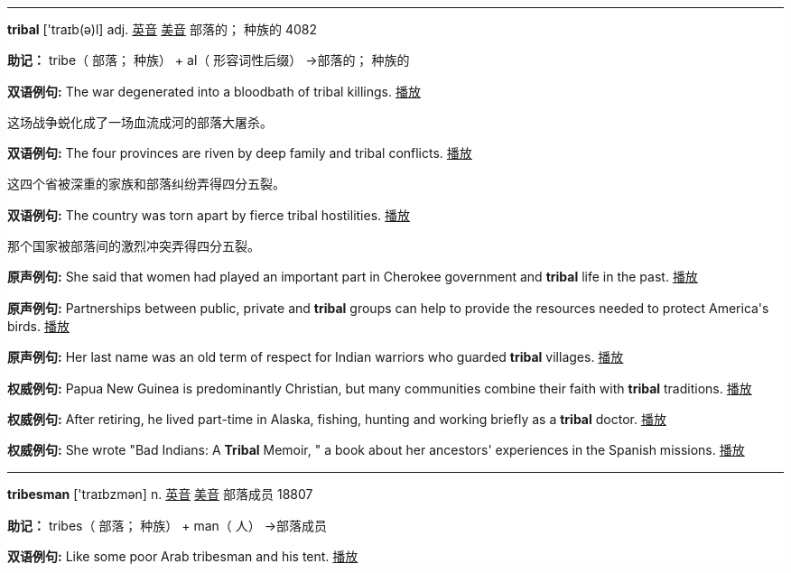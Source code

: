

***

**tribal**  \['traɪb(ə)l] adj.  [英音](https://dict.youdao.com/dictvoice?audio=tribal\&type=1)  [美音](https://dict.youdao.com/dictvoice?audio=tribal\&type=2) 部落的； 种族的 4082

**助记：** tribe（ 部落； 种族） + al（ 形容词性后缀） →部落的； 种族的



**双语例句:** The war degenerated into a bloodbath of tribal killings. [播放](https://dict.youdao.com/dictvoice?audio=The+war+degenerated+into+a+bloodbath+of+tribal+killings.&le=eng&le=eng&type=2)

这场战争蜕化成了一场血流成河的部落大屠杀。 

**双语例句:** The four provinces are riven by deep family and tribal conflicts. [播放](https://dict.youdao.com/dictvoice?audio=The+four+provinces+are+riven+by+deep+family+and+tribal+conflicts.&le=eng&le=eng&type=2)

这四个省被深重的家族和部落纠纷弄得四分五裂。 

**双语例句:** The country was torn apart by fierce tribal hostilities. [播放](https://dict.youdao.com/dictvoice?audio=The+country+was+torn+apart+by+fierce+tribal+hostilities.&le=eng&le=eng&type=2)

那个国家被部落间的激烈冲突弄得四分五裂。 

**原声例句:** She said that women had played an important part in Cherokee government and **tribal** life in the past. [播放](https://dict.youdao.com/pureaudio?docid=229935910780811361)

**原声例句:** Partnerships between public, private and **tribal** groups can help to provide the resources needed to protect America's birds. [播放](https://dict.youdao.com/pureaudio?docid=-6545131737323040751)

**原声例句:** Her last name was an old term of respect for Indian warriors who guarded **tribal** villages. [播放](https://dict.youdao.com/pureaudio?docid=4796594805978182075)

**权威例句:** Papua New Guinea is predominantly Christian, but many communities combine their faith with **tribal** traditions.  [播放](https://dict.youdao.com/dictvoice?audio=Papua+New+Guinea+is+predominantly+Christian%2C+but+many+communities+combine+their+faith+with+tribal+traditions.+&le=eng&type=2)

**权威例句:** After retiring, he lived part-time in Alaska, fishing, hunting and working briefly as a **tribal** doctor.  [播放](https://dict.youdao.com/dictvoice?audio=After+retiring%2C+he+lived+part-time+in+Alaska%2C+fishing%2C+hunting+and+working+briefly+as+a+tribal+doctor.+&le=eng&type=2)

**权威例句:** She wrote \"Bad Indians: A **Tribal** Memoir, \" a book about her ancestors' experiences in the Spanish missions.  [播放](https://dict.youdao.com/dictvoice?audio=She+wrote+%22Bad+Indians%3A+A+Tribal+Memoir%2C+%22+a+book+about+her+ancestors%27+experiences+in+the+Spanish+missions.+&le=eng&type=2)



***

**tribesman** \['traɪbzmən] n.  [英音](https://dict.youdao.com/dictvoice?audio=tribesman\&type=1)  [美音](https://dict.youdao.com/dictvoice?audio=tribesman\&type=2) 部落成员 18807

**助记：** tribes（ 部落； 种族） + man（ 人） →部落成员



**双语例句:** Like some poor Arab tribesman and his tent. [播放](https://dict.youdao.com/dictvoice?audio=Like+some+poor+Arab+tribesman+and+his+tent.&le=eng&le=eng&type=2)
